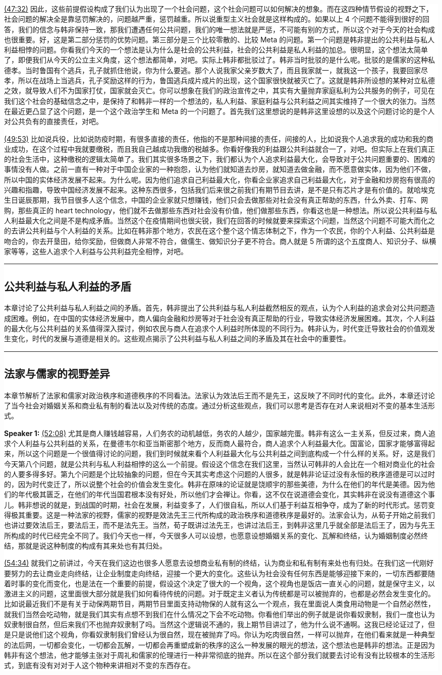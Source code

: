 [(47:32)](https://podwise.ai/dashboard/episodes/12366?locate=2852)
因此，这些前提假设构成了我们认为出现了一个社会问题，这个社会问题可以如何解决的想象。而在这四种情节假设的视野之下，社会问题的解决全是靠惩罚解决的，问题越严重，惩罚越重。所以说重型主义社会就是这样构成的。如果以上 4 个问题不能得到很好的回答，我们的信念与韩非保持一致，那我们遭遇任何公共问题，我们的唯一想法就是严惩，不可能有别的方式，所以这个对于今天的社会构成也很重要。好，这是第二部分惩罚的优势问题。第三部分是三个比较零散的、比较 Meta 的问题。第一个问题是韩非提出的公共利益与私人利益相悖的问题。你看我们今天的一个想法是认为什么是社会的公共利益，社会的公共利益是私人利益的加总。很明显，这个想法太简单了，即便我们从今天的公立主义角度，这个想法都简单，对吧。实际上韩非都批驳过了。韩非当时批驳的是什么呢。批驳的是儒家的这种私德孝。当时鲁国有个逃兵，孔子就抓住他说，你为什么要逃。那个人说我家父亲岁数大了，而且我家就一，就我这一个孩子，我要回家尽孝，所以在战场上当逃兵，孔子奖励这样的行为，鲁国逃兵成片成片的出现，这个国家很快就被灭亡了。这就是韩非所设想的某种对立私德之效，就导致人们不为国家打仗，国家就会灭亡。你可以想象在我们的政治宣传之中，其实有大量抛弃家庭私利为公共服务的例子，可见在我们这个社会的基础信念之中，是保持了和韩非一样的一个想法的，私人利益、家庭利益与公共利益之间其实维持了一个很大的张力。当然在最近更凸显了这个问题，是一个这个政治学生和 Meta 的一个问题了。首先我们这里想说的是韩非这里设想的以及这个问题讨论的是个人对公共负有的直接责任，对吧。

[(49:53)](https://podwise.ai/dashboard/episodes/12366?locate=2993)
比如说兵役，比如说防疫时期，有很多直接的责任，他指的不是那种间接的责任，间接的人，比如说我个人追求我的成功和我的商业成功，在这个过程中我就要缴税，而且我自己越成功我缴的税越多。你看好像我的利益跟公共利益就合一了，对吧。但实际上在我们真正的社会生活中，这种缴税的逻辑太简单了。我们其实很多场景之下，我们都认为个人追求利益最大化，会导致对于公共问题重要的、困难的事情没有人做。之前一直有一种对于中国企业家的一种抱怨，认为他们就知道去炒房，就知道去做金融，而不愿意做实体，因为他们不做，所以中国的实体经济发展不起来。为什么呢。因为他们追求自己利益最大化，你看企业家追求自己利益最大化，对于金融和炒房抱有很高的兴趣和指趣，导致中国经济发展不起来。这种东西很多，包括我们后来很之前我们有期节目去讲，是不是只有芯片才是有价值的。就哈埃克生日诞辰那期，我节目很多人这个信念，中国的企业家就只想赚钱，他们只会去做那些对社会没有真正帮助的东西，什么外卖、打车、网购，那些真正的 heart technology，他们就不去做那些东西对社会没有价值，他们做那些东西，你看这也是一种想法。所以说公共利益与私人利益最大化之间是不是构成矛盾。当然这个在疫情期间也很尖锐，我们在回答的时候就要来探索这个问题，当然这个问题不可能大而化之的去讲公共利益与个人利益的关系。比如在韩非那个地方，农民在这个整个这个情志体制之下，作为一个农民，你的个人利益、公共利益是吻合的，你去开垦田，给你奖励，但做商人非常不符合，做儒生、做知识分子更不符合。商人就是 5 所谓的这个五度商人、知识分子、纵横家等等，这些人追求个人利益与公共利益完全相悖，对吧。


---

## 公共利益与私人利益的矛盾
本章讨论了公共利益与私人利益之间的矛盾。首先，韩非提出了公共利益与私人利益截然相反的观点，认为个人利益的追求会对公共问题造成困难。例如，在中国的实体经济发展中，商人偏向金融和炒房等对于社会没有真正帮助的行业，导致实体经济发展困难。其次，个人利益的最大化与公共利益的关系值得深入探讨，例如农民与商人在追求个人利益时所体现的不同行为。韩非认为，时代变迁导致社会的价值观发生变化，时代的发展与道德是相关的。这些观点揭示了公共利益与私人利益之间的矛盾及其在社会中的重要性。


---

## 法家与儒家的视野差异
本章节解析了法家和儒家对政治秩序和道德秩序的不同看法。法家认为效法后王而不是先王，这反映了不同时代的变化。此外，本章还讨论了当今社会对婚姻关系和商业私有制的看法以及对传统的态度。通过分析这些观点，我们可以思考是否存在对人来说相对不变的基本生活形式。

**Speaker 1:**
[(52:08)](https://podwise.ai/dashboard/episodes/12366?locate=3128)
尤其是商人赚钱越容易，人们务农的动机越低，务农的人越少，国家越完蛋。韩非有这么一主关系，但反过来，商人追求个人利益与公共利益的关系，在曼德韦尔和亚当斯密那个地方，反而商人最符合，商人追求个人利益最大化。国富论，国家才能够富得起来，所以这个问题是一个很值得讨论的问题，我们到时候就来看个人利益最大化与公共利益之间到底构成一个什么样的关系。好，这是我们今天第八个问题，就是公共利与私人利益相悖的这么一个前提。假设这个信念在我们这里，当然认可韩非的人会比在一个相对商业化的社会的人要多得多好。第九个问题是个比较抽象的问题，但在今天其实考虑这个问题的人很多，就是韩非论证过没有永恒的秩序道德是可以过时的，因为时代变迁了，所以说整个社会的价值会发生变化。韩非在原味的论证就是饶顺宇的那些美德，为什么在他们的年代是美德。因为他们的年代极其匮乏，在他们的年代当国君根本没有好处，所以他们才会禅让。你看，这不仅在说道德会变化，其实韩非在说没有道德这个事儿。韩非想说的就是，到战国的时期，社会在发展，利益变多了，人们很自私，所以人们基于利益互相争夺，成为了新的时代形式。惩罚变得极其重要。这是一种法家的视野，儒家的视野是效法先王三代所构成的政治秩序和道德秩序是最好的。法家会认为，从荀子开始之前我们也讲过要效法后王，要法后王，而不是法先王。当然，荀子既讲过法先王，也讲过法后王，到韩非这里几乎就全部是法后王了，因为与先王所构成的时代已经完全不同了。我们今天也一样，今天很多人可以设想，也愿意设想婚姻关系的变化、瓦解和终结，认为婚姻制度必然终结，那就是说这种制度的构成有其来处也有其归处。

[(54:34)](https://podwise.ai/dashboard/episodes/12366?locate=3274)
就我们之前讲过，今天在我们这边也很多人愿意去设想商业私有制的终结，认为商业和私有制有来处也有归处。在我们这一代刚好要努力的去让商业走向终结，让企业制度走向终结，迎接一个更大的变化。这些认为社会没有任何东西是能够迎接下来的，一切东西都要随着时事的变化而变化，也是法在一个重要的前提，假设这个决定了很大的一个视角，这个视角也是饭店一直关心的问题，就是保守主义，以激进主义的问题，这里面很大部分就是我们如何看待传统的问题。对于既定主义者认为传统都是可以被抛弃的，也都是必然会发生变化的。比如说最近我们不是有关于动保两期节目，两期节目里面支持动物保的人就有这么一个观点，我在里面说人类食用动物是一个自然必然性，就我们当然会吃动物，就是我们其实有点想不到我们在什么情况之下会不吃动物。你看他们举出的例子就是说你看奴隶制，我们一度也认为奴隶制很自然，但后来我们不也抛弃奴隶制了吗。当然这个逻辑说不通的，我上期节目讲过了，他为什么说不通啊。这我已经论证过了，但是只是说他们这个视角，你看奴隶制我们曾经认为很自然，现在被抛弃了吗。你认为吃肉很自然，一样可以抛弃，在他们看来就是一种典型的法后网，一切都会变化，一切都会瓦解，一切都会再重塑成新的秩序的这么一种发展的眼光的想法，这个想法也是韩非的想法。正是因为韩非有这个想法，他才能够主张对于周礼和儒家的伦理进行一种非常彻底的抛弃。所以在这个部分我们就要去讨论有没有比较根本的生活形式，到底有没有对对于人这个物种来讲相对不变的东西存在。
